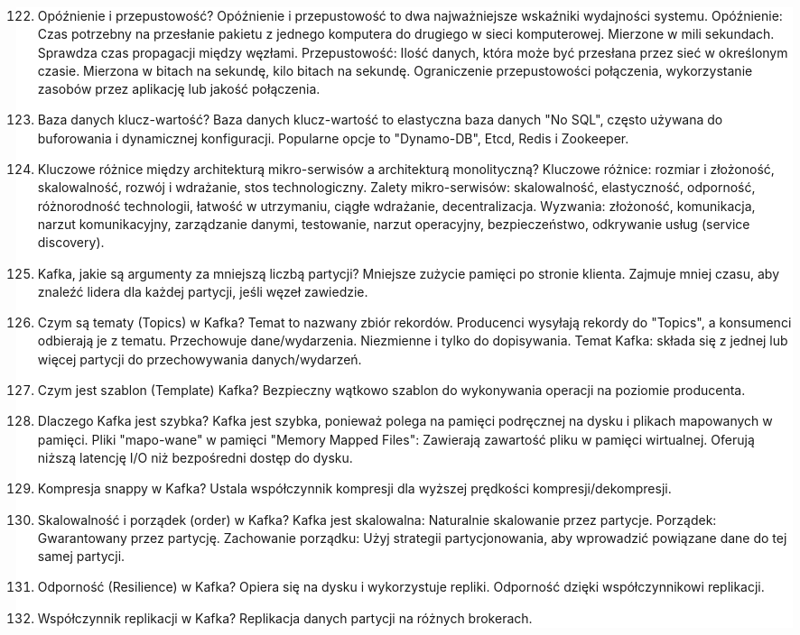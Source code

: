 122) Opóźnienie i przepustowość?
Opóźnienie i przepustowość to dwa najważniejsze wskaźniki wydajności systemu.
Opóźnienie: Czas potrzebny na przesłanie pakietu z jednego komputera do drugiego w sieci komputerowej. 
Mierzone w mili sekundach. Sprawdza czas propagacji między węzłami.
Przepustowość: Ilość danych, która może być przesłana przez sieć w określonym czasie. Mierzona w bitach na sekundę, kilo
bitach na sekundę. Ograniczenie przepustowości połączenia, wykorzystanie zasobów przez aplikację lub jakość połączenia.

123) Baza danych klucz-wartość?
Baza danych klucz-wartość to elastyczna baza danych "No SQL", często używana do buforowania i dynamicznej konfiguracji.
Popularne opcje to "Dynamo-DB", Etcd, Redis i Zookeeper.

124) Kluczowe różnice między architekturą mikro-serwisów a architekturą monolityczną?
Kluczowe różnice: rozmiar i złożoność, skalowalność, rozwój i wdrażanie, stos technologiczny.
Zalety mikro-serwisów: skalowalność, elastyczność, odporność, różnorodność technologii, łatwość w utrzymaniu, 
ciągłe wdrażanie, decentralizacja.
Wyzwania: złożoność, komunikacja, narzut komunikacyjny, zarządzanie danymi, testowanie, narzut operacyjny, 
bezpieczeństwo, odkrywanie usług (service discovery).

125) Kafka, jakie są argumenty za mniejszą liczbą partycji?
Mniejsze zużycie pamięci po stronie klienta. Zajmuje mniej czasu, aby znaleźć lidera dla każdej partycji, 
jeśli węzeł zawiedzie.

126) Czym są tematy (Topics) w Kafka?
Temat to nazwany zbiór rekordów. Producenci wysyłają rekordy do "Topics", a konsumenci odbierają je z tematu.
Przechowuje dane/wydarzenia. Niezmienne i tylko do dopisywania. Temat Kafka: składa się z jednej lub więcej partycji do 
przechowywania danych/wydarzeń.

127) Czym jest szablon (Template) Kafka? 
Bezpieczny wątkowo szablon do wykonywania operacji na poziomie producenta.

128) Dlaczego Kafka jest szybka? 
Kafka jest szybka, ponieważ polega na pamięci podręcznej na dysku i plikach mapowanych w pamięci. 
Pliki "mapo-wane" w pamięci "Memory Mapped Files": Zawierają zawartość pliku w pamięci wirtualnej. 
Oferują niższą latencję I/O niż bezpośredni dostęp do dysku.

129) Kompresja snappy w Kafka? 
Ustala współczynnik kompresji dla wyższej prędkości kompresji/dekompresji.

130) Skalowalność i porządek (order) w Kafka? 
Kafka jest skalowalna: Naturalnie skalowanie przez partycje. Porządek: Gwarantowany przez partycję. 
Zachowanie porządku: Użyj strategii partycjonowania, aby wprowadzić powiązane dane do tej samej partycji.

131) Odporność (Resilience) w Kafka? 
Opiera się na dysku i wykorzystuje repliki. Odporność dzięki współczynnikowi replikacji.

132) Współczynnik replikacji w Kafka? 
Replikacja danych partycji na różnych brokerach.
